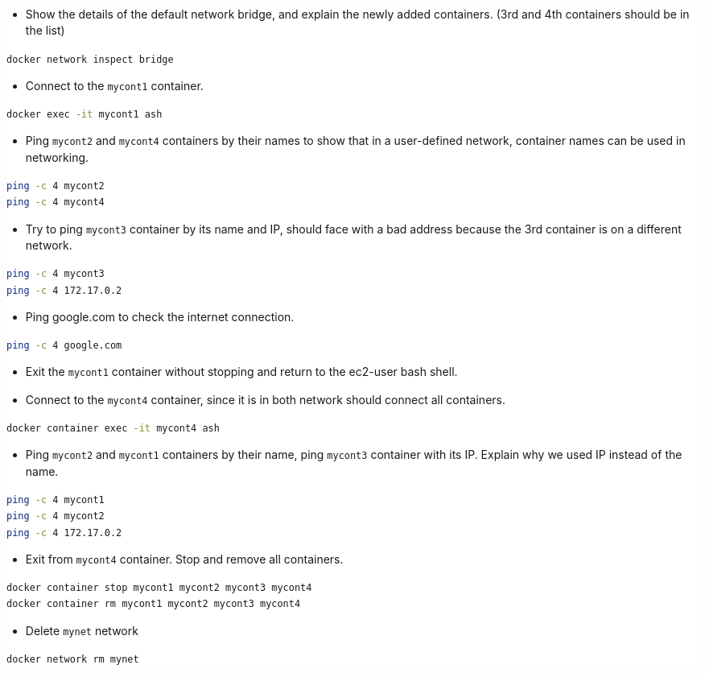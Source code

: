 - Show the details of the  default network bridge, and explain the newly added containers. (3rd and 4th containers should be in the list)

```bash
docker network inspect bridge
```

- Connect to the `mycont1` container.

```bash
docker exec -it mycont1 ash
```

- Ping `mycont2` and `mycont4` containers by their names to show that in a user-defined network, container names can be used in networking.

```bash
ping -c 4 mycont2
ping -c 4 mycont4
```

- Try to ping `mycont3` container by its name and IP, should face with a bad address because the 3rd container is on a different network.

```bash
ping -c 4 mycont3
ping -c 4 172.17.0.2
```

- Ping google.com to check the internet connection.

```bash
ping -c 4 google.com
```

- Exit the `mycont1` container without stopping and return to the ec2-user bash shell.

- Connect to the `mycont4` container, since it is in both network should connect all containers.

```bash
docker container exec -it mycont4 ash
```

- Ping `mycont2` and `mycont1` containers by their name, ping `mycont3` container with its IP. Explain why we used IP instead of the name.

```bash
ping -c 4 mycont1
ping -c 4 mycont2
ping -c 4 172.17.0.2
```

- Exit from `mycont4` container. Stop and remove all containers.

```bash
docker container stop mycont1 mycont2 mycont3 mycont4
docker container rm mycont1 mycont2 mycont3 mycont4
```

- Delete `mynet` network

```bash
docker network rm mynet
```
